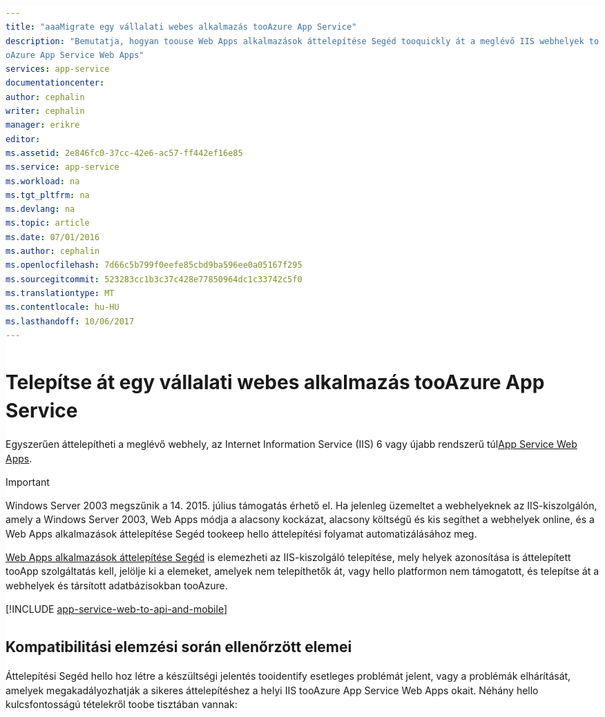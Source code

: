 ```yaml
---
title: "aaaMigrate egy vállalati webes alkalmazás tooAzure App Service"
description: "Bemutatja, hogyan toouse Web Apps alkalmazások áttelepítése Segéd tooquickly át a meglévő IIS webhelyek tooAzure App Service Web Apps"
services: app-service
documentationcenter: 
author: cephalin
writer: cephalin
manager: erikre
editor: 
ms.assetid: 2e846fc0-37cc-42e6-ac57-ff442ef16e85
ms.service: app-service
ms.workload: na
ms.tgt_pltfrm: na
ms.devlang: na
ms.topic: article
ms.date: 07/01/2016
ms.author: cephalin
ms.openlocfilehash: 7d66c5b799f0eefe85cbd9ba596ee0a05167f295
ms.sourcegitcommit: 523283cc1b3c37c428e77850964dc1c33742c5f0
ms.translationtype: MT
ms.contentlocale: hu-HU
ms.lasthandoff: 10/06/2017
---
```

# <a name="migrate-an-enterprise-web-app-tooazure-app-service"></a>Telepítse át egy vállalati webes alkalmazás tooAzure App Service
Egyszerűen áttelepítheti a meglévő webhely, az Internet Information Service (IIS) 6 vagy újabb rendszerű túl[App Service Web Apps](http://go.microsoft.com/fwlink/?LinkId=529714). 

> [!IMPORTANT]
> Windows Server 2003 megszűnik a 14. 2015. július támogatás érhető el. Ha jelenleg üzemeltet a webhelyeknek az IIS-kiszolgálón, amely a Windows Server 2003, Web Apps módja a alacsony kockázat, alacsony költségű és kis segíthet a webhelyek online, és a Web Apps alkalmazások áttelepítése Segéd tookeep hello áttelepítési folyamat automatizálásához meg. 
> 
> 

[Web Apps alkalmazások áttelepítése Segéd](https://www.movemetothecloud.net/) is elemezheti az IIS-kiszolgáló telepítése, mely helyek azonosítása is áttelepített tooApp szolgáltatás kell, jelölje ki a elemeket, amelyek nem telepíthetők át, vagy hello platformon nem támogatott, és telepítse át a webhelyek és társított adatbázisokban tooAzure.

[!INCLUDE [app-service-web-to-api-and-mobile](../../includes/app-service-web-to-api-and-mobile.md)]

## <a name="elements-verified-during-compatibility-analysis"></a>Kompatibilitási elemzési során ellenőrzött elemei
Áttelepítési Segéd hello hoz létre a készültségi jelentés tooidentify esetleges problémát jelent, vagy a problémák elhárítását, amelyek megakadályozhatják a sikeres áttelepítéshez a helyi IIS tooAzure App Service Web Apps okait. Néhány hello kulcsfontosságú tételekről toobe tisztában vannak:
